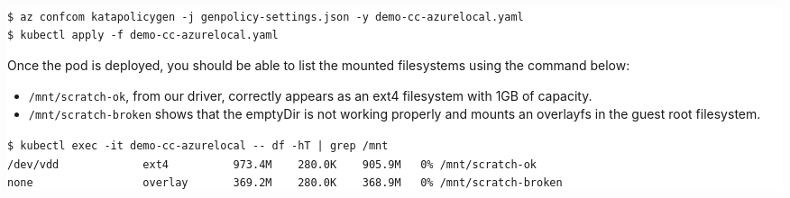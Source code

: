 ```shell
$ az confcom katapolicygen -j genpolicy-settings.json -y demo-cc-azurelocal.yaml
$ kubectl apply -f demo-cc-azurelocal.yaml
```

Once the pod is deployed, you should be able to list the mounted filesystems using the command below:

 * `/mnt/scratch-ok`, from our driver, correctly appears as an ext4
   filesystem with 1GB of capacity.
 * `/mnt/scratch-broken` shows that the emptyDir is not working properly
   and mounts an overlayfs in the guest root filesystem.

```shell
$ kubectl exec -it demo-cc-azurelocal -- df -hT | grep /mnt
/dev/vdd             ext4          973.4M    280.0K    905.9M   0% /mnt/scratch-ok
none                 overlay       369.2M    280.0K    368.9M   0% /mnt/scratch-broken
```
